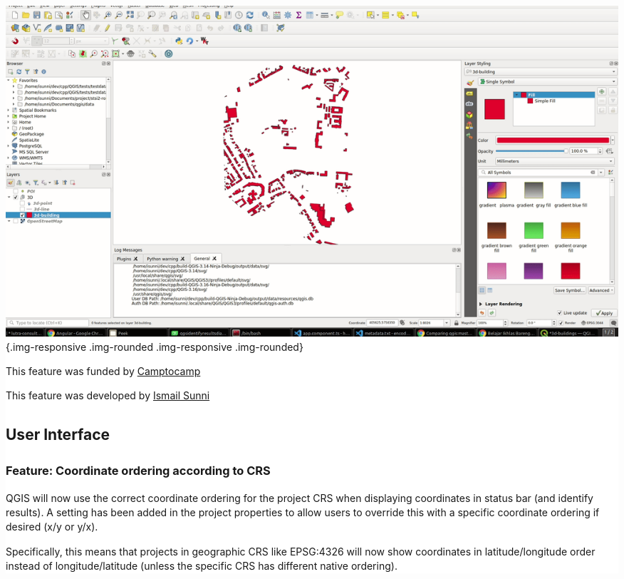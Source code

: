 ![image3](images/entries/d2f2d4bf5b05b7e21aa6ff0957ad8be8ccda082f.gif){.img-responsive .img-rounded .img-responsive .img-rounded}

This feature was funded by [Camptocamp](https://www.camptocamp.com)

This feature was developed by [Ismail Sunni](https://github.com/ismailsunni)

## User Interface

### Feature: Coordinate ordering according to CRS

QGIS will now use the correct coordinate ordering for the project CRS when displaying coordinates in status bar (and identify results). A setting has been added in the project properties to allow users to override this with a specific coordinate ordering if desired (x/y or y/x).

Specifically, this means that projects in geographic CRS like EPSG:4326 will now show coordinates in latitude/longitude order instead of longitude/latitude (unless the specific CRS has different native ordering).
